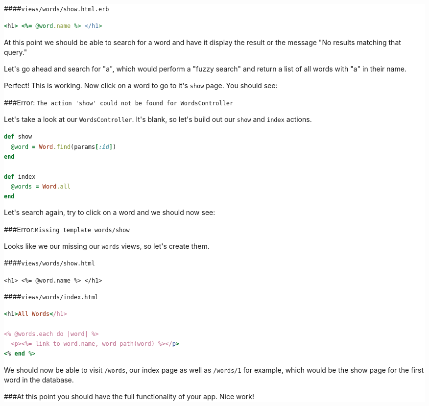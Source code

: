 ####`views/words/show.html.erb`

```ruby
<h1> <%= @word.name %> </h1>
```

At this point we should be able to search for a word and have it display the result or the message "No results matching that query."

Let's go ahead and search for "a", which would perform a "fuzzy search" and return a list of all words with "a" in their name.

Perfect! This is working. Now click on a word to go to it's `show` page.  You should see: 

###Error: `The action 'show' could not be found for WordsController`

Let's take a look at our `WordsController`. It's blank, so let's build out our `show` and `index` actions.

```ruby
def show
  @word = Word.find(params[:id])
end

def index
  @words = Word.all
end
```

Let's search again, try to click on a word and we should now see:

###Error:`Missing template words/show`

Looks like we our missing our `words` views, so let's create them.

####`views/words/show.html` 

`<h1> <%= @word.name %> </h1>`

####`views/words/index.html`

```ruby
<h1>All Words</h1>

<% @words.each do |word| %>
  <p><%= link_to word.name, word_path(word) %></p>
<% end %>
```

We should now be able to visit `/words`, our index page as well as `/words/1` for example, which would be the show page for the first word in the database.

###At this point you should have the full functionality of your app. Nice work!